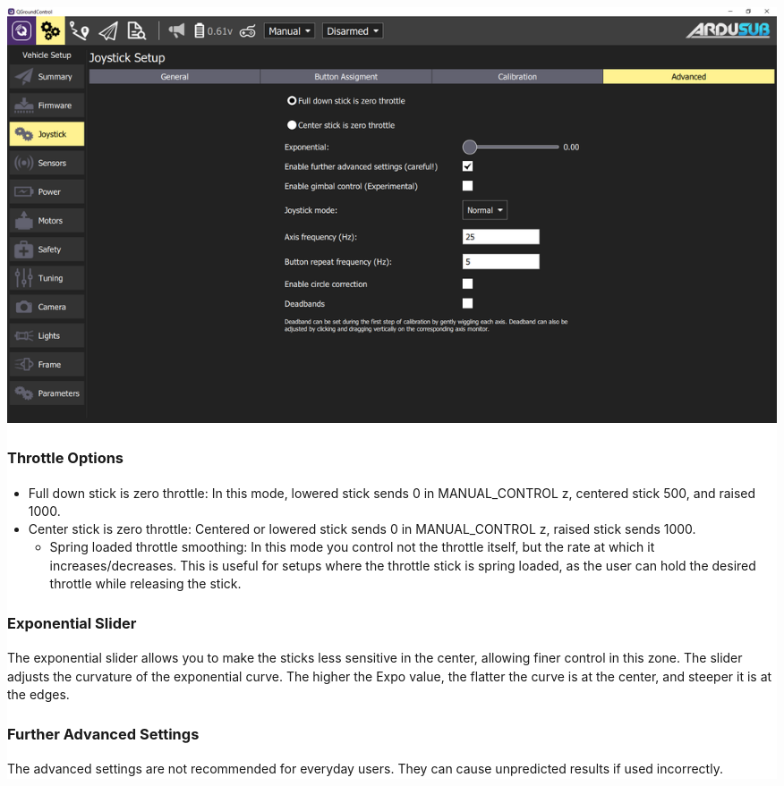 <img src="/images/reference/reference-ardusub-joystick-advanced.png" class="img-responsive img-center" style="max-height:600px;">

### Throttle Options
* Full down stick is zero throttle: In this mode, lowered stick sends 0 in MANUAL_CONTROL z, centered stick 500, and raised 1000.
* Center stick is zero throttle: Centered or lowered stick sends 0 in MANUAL_CONTROL z, raised stick sends 1000.
    * Spring loaded throttle smoothing: In this mode you control not the throttle itself, but the rate at which it increases/decreases. This is useful for setups where the throttle stick is spring loaded, as the user can hold the desired throttle while releasing the stick.

### Exponential Slider

The exponential slider allows you to make the sticks less sensitive in the center, allowing finer control in this zone. The slider adjusts the curvature of the exponential curve. The higher the Expo value, the flatter the curve is at the center, and steeper it is at the edges.

### Further Advanced Settings

The advanced settings are not recommended for everyday users. They can cause unpredicted results if used incorrectly.
